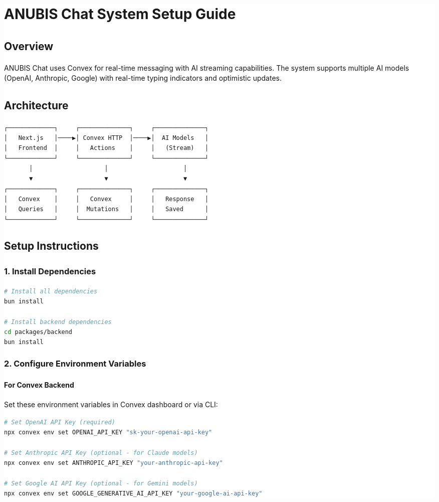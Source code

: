 # ANUBIS Chat System Setup Guide

## Overview

ANUBIS Chat uses Convex for real-time messaging with AI streaming capabilities. The system supports multiple AI models (OpenAI, Anthropic, Google) with real-time typing indicators and optimistic updates.

## Architecture

```
┌─────────────┐     ┌──────────────┐     ┌──────────────┐
│   Next.js   │────▶│ Convex HTTP  │────▶│  AI Models   │
│   Frontend  │     │   Actions    │     │   (Stream)   │
└─────────────┘     └──────────────┘     └──────────────┘
       │                    │                     │
       ▼                    ▼                     ▼
┌─────────────┐     ┌──────────────┐     ┌──────────────┐
│   Convex    │     │   Convex     │     │   Response   │
│   Queries   │     │  Mutations   │     │   Saved      │
└─────────────┘     └──────────────┘     └──────────────┘
```

## Setup Instructions

### 1. Install Dependencies

```bash
# Install all dependencies
bun install

# Install backend dependencies
cd packages/backend
bun install
```

### 2. Configure Environment Variables

#### For Convex Backend

Set these environment variables in Convex dashboard or via CLI:

```bash
# Set OpenAI API Key (required)
npx convex env set OPENAI_API_KEY "sk-your-openai-api-key"

# Set Anthropic API Key (optional - for Claude models)
npx convex env set ANTHROPIC_API_KEY "your-anthropic-api-key"

# Set Google AI API Key (optional - for Gemini models)
npx convex env set GOOGLE_GENERATIVE_AI_API_KEY "your-google-ai-api-key"
```
